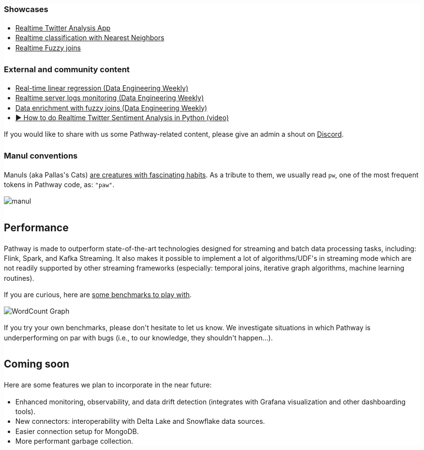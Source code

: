 ### Showcases<a id="showcases"></a>
- [Realtime Twitter Analysis App](https://pathway.com/developers/showcases/twitter/)
- [Realtime classification with Nearest Neighbors](https://pathway.com/developers/showcases/lsh/lsh_chapter1/)
- [Realtime Fuzzy joins](https://pathway.com/developers/showcases/fuzzy_join/fuzzy_join_chapter1/)

### External and community content<a id="external-and-community-content"></a>
- [Real-time linear regression (Data Engineering Weekly)](https://pathway.com/developers/showcases/unlocking-data-stream-processing-1/)
- [Realtime server logs monitoring (Data Engineering Weekly)](https://pathway.com/developers/showcases/unlocking-data-stream-processing-2/)
- [Data enrichment with fuzzy joins (Data Engineering Weekly)](https://pathway.com/developers/showcases/unlocking-data-stream-processing-3/)
- [▶️ How to do Realtime Twitter Sentiment Analysis in Python (video)](https://www.youtube.com/watch?v=V7T3xHfjE4o)

If you would like to share with us some Pathway-related content, please give an admin a shout on [Discord](https://discord.gg/pathway).

### Manul conventions<a id="manul-conventions"></a>

Manuls (aka Pallas's Cats) [are creatures with fascinating habits](https://www.youtube.com/watch?v=rlSTBvViflc). As a tribute to them, we usually read `pw`, one of the most frequent tokens in Pathway code, as: `"paw"`. 

<img src="https://d14l3brkh44201.cloudfront.net/PathwayManul.svg" alt="manul" width="50px"></img>

## Performance<a id="performance"></a>

Pathway is made to outperform state-of-the-art technologies designed for streaming and batch data processing tasks, including: Flink, Spark, and Kafka Streaming. It also makes it possible to implement a lot of algorithms/UDF's in streaming mode which are not readily supported by other streaming frameworks (especially: temporal joins, iterative graph algorithms, machine learning routines).

If you are curious, here are [some benchmarks to play with](https://github.com/pathwaycom/pathway-benchmarks). 

<img src="https://github.com/pathwaycom/pathway-benchmarks/raw/main/images/bm-wordcount-lineplot.png" width="1326" alt="WordCount Graph"/>

If you try your own benchmarks, please don't hesitate to let us know. We investigate situations in which Pathway is underperforming on par with bugs (i.e., to our knowledge, they shouldn't happen...).

## Coming soon<a id="coming-soon"></a>

Here are some features we plan to incorporate in the near future:

- Enhanced monitoring, observability, and data drift detection (integrates with Grafana visualization and other dashboarding tools).
- New connectors: interoperability with Delta Lake and Snowflake data sources.
- Easier connection setup for MongoDB.
- More performant garbage collection.
